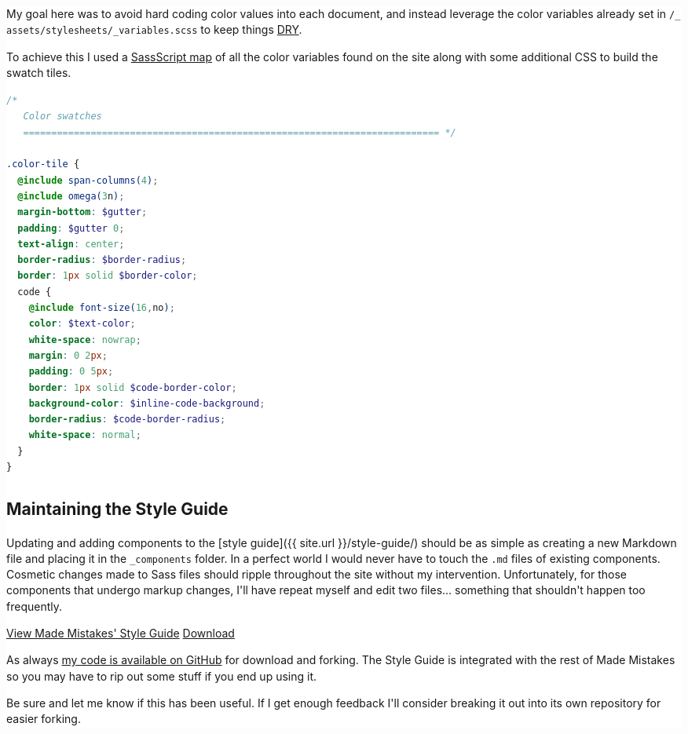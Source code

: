 My goal here was to avoid hard coding color values into each document, and instead leverage the color variables already set in `/_assets/stylesheets/_variables.scss` to keep things [DRY](http://en.wikipedia.org/wiki/Don%27t_repeat_yourself).

To achieve this I used a [SassScript map](https://github.com/sass/sass/blob/master/doc-src/SASS_CHANGELOG.md#sassscript-maps) of all the color variables found on the site along with some additional CSS to build the swatch tiles. 

```scss
/*
   Color swatches
   ========================================================================== */

.color-tile {
  @include span-columns(4);
  @include omega(3n);
  margin-bottom: $gutter;
  padding: $gutter 0;
  text-align: center;
  border-radius: $border-radius;
  border: 1px solid $border-color;
  code {
    @include font-size(16,no);
    color: $text-color;
    white-space: nowrap;
    margin: 0 2px;
    padding: 0 5px;
    border: 1px solid $code-border-color;
    background-color: $inline-code-background;
    border-radius: $code-border-radius;
    white-space: normal;
  }
}
```

## Maintaining the Style Guide

Updating and adding components to the [style guide]({{ site.url }}/style-guide/) should be as simple as creating a new Markdown file and placing it in the `_components` folder. In a perfect world I would never have to touch the `.md` files of existing components. Cosmetic changes made to Sass files should ripple throughout the site without my intervention. Unfortunately, for those components that undergo markup changes, I'll have repeat myself and edit two files... something that shouldn't happen too frequently.

<div markdown="0">
  <a href="{{ site.url }}/style-guide/" class="btn btn--info"><i class="fa fa-eye"></i> View Made Mistakes' Style Guide</a>
  <a href="https://github.com/mmistakes/made-mistakes-jekyll/archive/master.zip" class="btn"><i class="fa fa-download"></i> Download</a>
</div>

As always [my code is available on GitHub](https://github.com/mmistakes/made-mistakes-jekyll/) for download and forking. The Style Guide is integrated with the rest of Made Mistakes so you may have to rip out some stuff if you end up using it. 

Be sure and let me know if this has been useful. If I get enough feedback I'll consider breaking it out into its own repository for easier forking.
